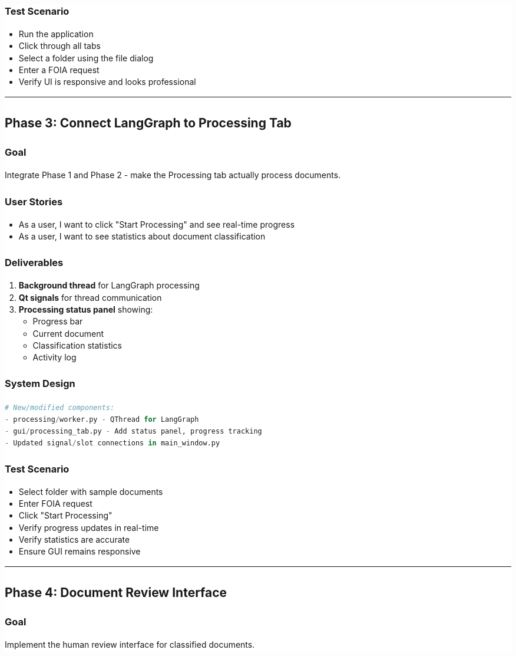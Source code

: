 ### Test Scenario
- Run the application
- Click through all tabs
- Select a folder using the file dialog
- Enter a FOIA request
- Verify UI is responsive and looks professional

---

## Phase 3: Connect LangGraph to Processing Tab

### Goal
Integrate Phase 1 and Phase 2 - make the Processing tab actually process documents.

### User Stories
- As a user, I want to click "Start Processing" and see real-time progress
- As a user, I want to see statistics about document classification

### Deliverables
1. **Background thread** for LangGraph processing
2. **Qt signals** for thread communication
3. **Processing status panel** showing:
   - Progress bar
   - Current document
   - Classification statistics
   - Activity log

### System Design
```python
# New/modified components:
- processing/worker.py - QThread for LangGraph
- gui/processing_tab.py - Add status panel, progress tracking
- Updated signal/slot connections in main_window.py
```

### Test Scenario
- Select folder with sample documents
- Enter FOIA request
- Click "Start Processing"
- Verify progress updates in real-time
- Verify statistics are accurate
- Ensure GUI remains responsive

---

## Phase 4: Document Review Interface

### Goal
Implement the human review interface for classified documents.
